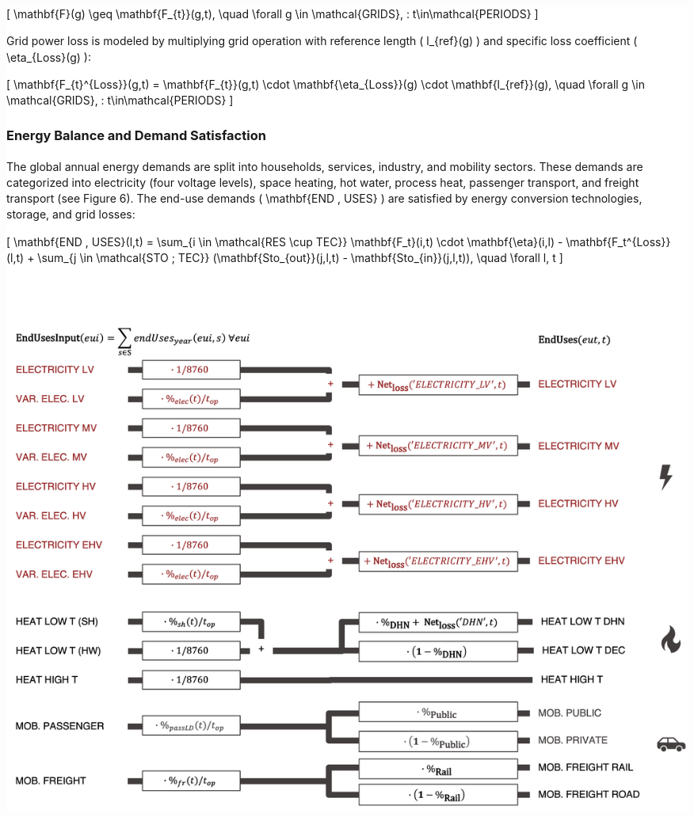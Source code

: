\[
\mathbf{F}(g) \geq \mathbf{F_{t}}(g,t), \quad \forall g \in \mathcal{GRIDS}, \: t\in\mathcal{PERIODS}
\]

Grid power loss is modeled by multiplying grid operation with reference length \( l_{ref}(g) \) and specific loss coefficient \( \eta_{Loss}(g) \):

\[
\mathbf{F_{t}^{Loss}}(g,t) = \mathbf{F_{t}}(g,t) \cdot \mathbf{\eta_{Loss}}(g) \cdot \mathbf{l_{ref}}(g), \quad \forall g \in \mathcal{GRIDS}, \: t\in\mathcal{PERIODS}
\]

### Energy Balance and Demand Satisfaction

The global annual energy demands are split into households, services, industry, and mobility sectors. These demands are categorized into electricity (four voltage levels), space heating, hot water, process heat, passenger transport, and freight transport (see Figure 6). The end-use demands \( \mathbf{END \, USES} \) are satisfied by energy conversion technologies, storage, and grid losses:

\[
\mathbf{END \, USES}(l,t) = \sum_{i \in \mathcal{RES \cup TEC}} \mathbf{F_t}(i,t) \cdot \mathbf{\eta}(i,l) - \mathbf{F_t^{Loss}}(l,t) + \sum_{j \in \mathcal{STO \; TEC}} (\mathbf{Sto_{out}}(j,l,t) - \mathbf{Sto_{in}}(j,l,t)), \quad \forall l, t
\]

![Separation and allocation of annual demand](../explanation/images/infrastructure/fig6.jpg)
